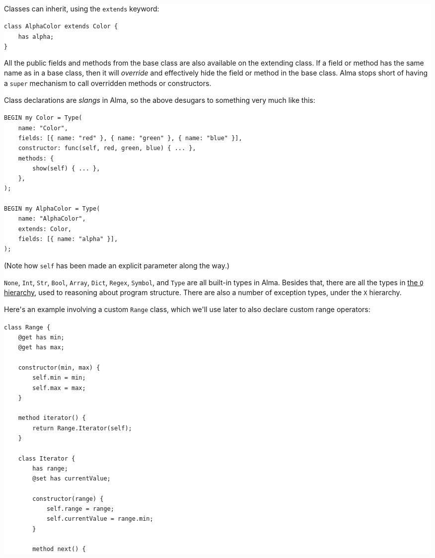 Classes can inherit, using the `extends` keyword:

```alma
class AlphaColor extends Color {
    has alpha;
}
```

All the public fields and methods from the base class are also available on the
extending class. If a field or method has the same name as in a base class,
then it will _override_ and effectively hide the field or method in the base
class. Alma stops short of having a `super` mechanism to call overridden methods
or constructors.

Class declarations are _slangs_ in Alma, so the above desugars to something very
much like this:

```alma
BEGIN my Color = Type(
    name: "Color",
    fields: [{ name: "red" }, { name: "green" }, { name: "blue" }],
    constructor: func(self, red, green, blue) { ... },
    methods: {
        show(self) { ... },
    },
);

BEGIN my AlphaColor = Type(
    name: "AlphaColor",
    extends: Color,
    fields: [{ name: "alpha" }],
);
```

(Note how `self` has been made an explicit parameter along the way.)

`None`, `Int`, `Str`, `Bool`, `Array`, `Dict`, `Regex`, `Symbol`,
and `Type` are all built-in types in Alma. Besides that, there are all the types
in [the `Q` hierarchy](#the-q-hierarchy), used to reasoning about program
structure. There are also a number of exception types, under the `X` hierarchy.

Here's an example involving a custom `Range` class, which we'll use later to
also declare custom range operators:

```alma
class Range {
    @get has min;
    @get has max;

    constructor(min, max) {
        self.min = min;
        self.max = max;
    }

    method iterator() {
        return Range.Iterator(self);
    }

    class Iterator {
        has range;
        @set has currentValue;

        constructor(range) {
            self.range = range;
            self.currentValue = range.min;
        }

        method next() {
```
